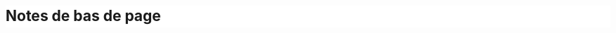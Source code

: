 ## Notes de bas de page

[^123]: 24 : 1 Voir partie i, p. 95 mètres carrés.

[^124]: 24:2 Selon Sâya<i>n</i>a, ceci se réfère soit à la formule par laquelle l'Adhvaryu appelle le Hot<i>ri</i> à réciter les versets d'allumage, et qui, dit-il, consiste en neuf syllabes (samidhyamânâyânubrûhi) ; soit à neuf formules préliminaires (formant un nigada) prononcées par le Hot<i>ri</i> avant l'accomplissement des pré-offrandes, voir I, 5, 2, 1 ss. Ces dernières formules sont probablement celles voulues par l'auteur ; la première formule étant la moins susceptible d'être mentionnée, car, dans sa forme ci-dessus de neuf syllabes, elle est en effet autorisée à être utilisée facultativement par l'Âpastambasûtra, mais pas par les autorités des Ya<i>g</i>us blancs, qui utilisent la formule '(Hotar) Agnaye samidhyamânâyânubrûhi' ; voir <i>S</i>at. Br. I, 3, 5, 2. 3.

[^125]: 24:3 Soit les deux appels — 'O<i>m</i> <i>s</i>râvaya' et 'Astu <i>s</i>rausha<i>t</i>', voir partie i, p. 132, note.

[^126]: 24:4 Le mot 's<i>ri</i>sh<i>t</i>i' signifie habituellement 'création', mais conformément au sens premier du verbe 's<i>ri</i><i>g</i>', il se réfère apparemment ici (comme Sâya<i>n</i>a semble le penser) au fait de jeter le Prastara oint, en tant que représentant du Sacrificateur, dans le feu d'Âhavanîya, assurant ainsi au Sacrificateur son envoi et une vie renouvelée dans le monde céleste. En référence à la p. 25 de ce jet de la touffe d'herbe dans le feu (I, 8, 3, 11 ss. ; 9, 2, 19), certains Sûtras utilisent, en effet, le verbe 's<i>ri</i><i>g</i>', cf. Hillebrand, Das Altindische Neu- et Vollmondsopfer, p.146.

[^127]: 25 : 1 Voir partie i, p. 256 pieds carrés.

[^128]: 25 : 2 Voir la partie i, p. 124 sq.

[^129]: 25 : 3 Partie I, p. 236 suiv.

[^130]: 25:4 Voir I, 9, 2, 19 ; 25 mètres carrés.

[^131]: 25:5 Voir partie i, p. 222 suiv.

[^132]: 26:1 Les anuvâkyâs récités avant les oblations principales (pradhâna-havis) sont en mètre gâyatrî ; tandis que les yâ<i>g</i>yâs (mentionnés dans le paragraphe suivant), à la fin desquels le Vausha<i>t</i>! est prononcé et l'oblation versée dans le feu, sont constitués de versets trish<i>t</i>ubh ; cf. 1, 7, 2, 15.

[^133]: 26:2 Ces clauses insérées avec 'vai' fournissent la raison de ce qui les suit, et non de ce qui les précède.

[^134]: 26:3 Voir X, 5, 1, 4.

[^135]: 27:1 C'est-à-dire dans la mesure où l'oblation est faite avec le Vashat.

[^136]: 27:2 Sur ce mythe spéculatif, voir John Muir, Orig. S. Texts, vol. v, pp. 387-89.

[^137]: 28:1 Ou, fantasmagories, représentations illusoires.

[^138]: 28:2 L'utilisation de 'âp' avec l'instrumental (brahma<i>n</i>â âpu<i>h</i>) est particulière, — brahma<i>n</i>â vyâptâ<i>h</i>, Sây.

[^139]: 28:3 Les deux libations (âghâra) de ghee, formant les premières oblations d'un ish<i>t</i>i, faites sur le feu nouvellement allumé, sont offertes respectivement à l'Esprit et à la Parole ; cf. partie i, p. 224 seqq.

[^140]: 29:1 Sâya<i>n</i>a explique cela par 'âdhânakara<i>n</i>e'; mais le passage auquel il est fait référence se trouve I, 6, 2, 3. 4, en rapport avec la première portion de beurre (â<i>g</i>yabhâga), celle d'Agni.

[^141]: 29:2 Ou peut-être l'autel ; voir I, 9, 1, 29.

[^142]: 30:1 Sur ces noms, Sâya<i>n</i>a remarque simplement : te gandharvâ<i>h</i> <i>s</i>ûrpâdibhâvam âpannâ babhûvu<i>h</i>, yavamân ityâdyâs teshâ<i>m</i> sa<i>m</i><i>g</i><i>ñ</i>â<i>h</i>. — Mahîdhara, d'autre part, sur Vâ<i>g</i>. S. II, 19, en fait cinq noms, Yavamat, <i>S</i>ûrpa (n.), Uddâlavat, K<i>ri</i>shi (f.), et Dhânântarvat. Ceci est très improbable ; le nom de famille, en particulier, étant accentué sur la première syllabe, montrant qu'il s'agit de deux mots.

[^143]: 31:1 L'udâna est expliqué par Sâya<i>n</i>a comme le souffle passant (vers la tête et) par le nez.

[^144]: 31:2 Le prâ<i>n</i>a est le souffle de la bouche.

[^145]: 31:3 C'est-à-dire par (l'air vital de) la tête (donc des yeux, des oreilles, etc.).

[^146]: 32:1 Ou, celui à qui seules les formules Âgur ont été prononcées (par les prêtres). Âgur est le terme technique de deux formules, à savoir la formule '(Agnim) ya<i>g</i>a' (réciter la formule d'offrande à Agni, ou à toute autre divinité), par laquelle l'Adhvaryu appelle le Hot<i>ri</i> à réciter ; et la formule 'Ye ya<i>g</i>âmahe (Agnim),' par laquelle le Hot<i>ri</i> introduit le yâ<i>g</i>yâ, ou verset d'offrande. Lors du sacrifice du Soma, la première formule est modifiée en 'Hotâ yakshat', prononcée par le prêtre Maitrâvaru<i>n</i>a. Voir Haug, Trad. d'Ait. Br., p. 133, note. — En comparant ces formules d'Âgur avec les accomplissements des offrandes de pleine et de nouvelle lune, l'auteur semble ainsi impliquer que, tout comme l'énonciation de ces formules n'est que le préliminaire de l'oblation elle-même, chaque accomplissement bimensuel n'est que le préliminaire de l'accomplissement suivant ; mais que le Sacrificateur n'achève jamais réellement le sacrifice. Sâya<i>n</i>a, d'autre part, prend « âgûrtin » pour « celui qui a pris une résolution (âgûrta, âgura<i>n</i>am = sa<i>m</i>kalpa) » ; et les dictionnaires natifs, en effet, donnent « âgur » comme synonyme de « prati<i>g</i><i>ñ</i>â » (promesse, accord ; Zuruf, Zusage). Mais, même si tel était le sens correct du mot, le sens général du passage resterait le même, à savoir. qu'un tel sacrificateur mourrait finalement comme quelqu'un qui aurait simplement promis ou eu l'intention d'offrir un sacrifice, sans l'avoir réellement exécuté, ou l'avoir mené à bien, et donc sans en récolter le bénéfice ultime, à savoir la citoyenneté dans les demeures célestes.

[^147]: 33:1 C'est-à-dire en accomplissant le sacrifice de la pleine lune et de la nouvelle lune, pour lequel tous les bénéfices découlant de l'A<i>s</i>vamedha sont ici revendiqués.


[^148]: 34:1 Selon Â<i>s</i>v. X, 6, 2 seqq., ayant choisi le cheval à sacrifier, il accomplit deux ish<i>t</i>is, à Agni Mûrdhanvat et à Pûshan ; après quoi il libère le cheval, et pendant un an, il accomplit trois ish<i>t</i>is par jour aux trois pressions, à savoir à Savit<i>ri</i> Satyaprasava, Prasavit<i>ri</i> et Âsavit<i>ri</i>.
[^149]: 34:2 Ou bien, il disparaît dans ce monde ; le même verbe (vi-v<i>ri</i>t) étant utilisé pour la disparition comme pour le départ du cheval lorsqu'il est libéré.
[^150]: 34:3 La construction syntaxique des deux dernières phrases est celle à laquelle il a été fréquemment fait allusion auparavant, à savoir celle des clauses causales entre parenthèses.
[^151]: 35:1 Ya<i>g</i><i>ñ</i>a, le sacrifice, doit ici, comme si souvent, être compris comme la représentation abstraite de la victime (ici le cheval), ainsi que du Purusha, c'est-à-dire Pra<i>g</i>âpati, et du Sacrificateur.
[^152]: 35:2 Les versets d'allumage, étant en mètre Gâyatrî, sont composés de trois pâdas octosyllabiques chacun. Alors qu'après chaque verset un bâton d'allumage (samidh) est jeté dans le feu par l'Adhvaryu, le Hot<i>ri</i> ne marque aucune pause dans sa récitation à ce moment-là, mais il le fait après le deuxième pâda de chaque verset, reliant ainsi le dernier pâda aux deux premiers pâdas du verset suivant.
[^153]: 35:3 Voir XI, 2, 5, 9 (Il ne semble pas y avoir un tel paragraphe—JBH).
[^154]: 36:1 Voir I, 5, 3, 16.
[^155]: 36 : 2 Voir I, 7, 4, 10 suiv.
[^156]: 36:3 Au lieu de « visham », le manuscrit du commentaire de Sâya<i>n</i>a lit « dvishan » (haineux, ennemi), ce qui est expliqué comme signifiant « <i>s</i>atrubuddhi » ; la « découpe » de la partie antérieure étant comparée à l'annihilation des ennemis (<i>s</i>atrunirasanârtham), tout ceci est cependant manifestement fantaisiste. Ce qui est visé semble être le poison (réel ou figuré) causé par les flèches des ennemis (ou de Rudra, ou de Varu<i>n</i>a), conformément au mythe concernant Pra<i>g</i>âpati et sa fille, I, 7, 4, 1 seqq.
[^157]: 36:4 Littéralement, ce qui a été transpercé (par une flèche), cf. I, 7, 4, 3. 9.
[^158]: 37 : 1 Voir I, 8, 1, 12 suiv.
[^159]: 37:2 Voir I, 9, 2, 19.
[^160]: 37:3 Saishâ sûryarûpaiva gati<i>h</i> gantavyabhûmi<i>h</i>; eshaiva pratish<i>th</i>â k<i>ri</i>tsnaphalasyâ<i>s</i>raya<i>h</i>, Sây.
[^161]: 38 : 1 Upadhîyate upasthâpyate, Dites.
[^162]: 39:1 Sâya<i>n</i>a semble prendre les deux serviteurs (parivesh<i>t</i>rî, préparateurs ou servants de nourriture) pour désigner la paire de pinces à feu (dh<i>ri</i>sh<i>t</i>î) : —ye parivesha<i>n</i>a-sâdhane dh<i>ri</i>sh<i>t</i>î tayor ahorâtrabuddhi<i>m</i> vidhatte.
[^163]: 40:1 Chacune des formules d'offrande des Prayâ<i>g</i>as est suivie de l'anumantra<i>n</i>a 'la puissance est la parole, la puissance est l'énergie, en moi l'inspiration et l'expiration' ; qui, selon notre paragraphe (et Kâty. III, 3, 5), doit être complétée par ces prières spéciales.
[^164]: 40:2 Voir X, 3, 4, 1, avec note.
[^165]: 41:1 Pour ce plat sacrificiel du sacrifice de New-moor, préparé à partir de lait frais et de caillé aigre, voir partie i, p. 178, note 4.
[^166]: 41:2 C'est-à-dire qu'ils préparent la Sânnâyya.
[^167]: 41:3 C'est-à-dire que différents rois se combinent ou se tiennent séparés les uns des autres.
[^168]: 43:1 C'est-à-dire le souffle (expiration et inspiration) de la bouche (prâ<i>n</i>a), en le comparant aux offrandes préalables (prayâ<i>g</i>a) l'accent est mis sur la préposition 'pra'.
[^169]: 43:2 Selon Kâty. III, 2, 18 seqq., les cinq libations de la prière doivent être faites soit sur la partie du feu qui brûle le plus fort, soit de manière à ce que chaque libation suivante soit versée plus à l'est de la précédente.
[^170]: 43:3 Selon Kâty. III, 5, 10, les trois libations anuyâ<i>g</i>a doivent être faites respectivement sur la partie avant, la partie médiane et la partie arrière (ouest) d'une bûche en feu.
[^171]: 43:4 Pour les libations de trois jours, appelées Upasada<i>h</i> (hommages ou sièges), lors du sacrifice du Soma, voir la partie ii, p. 104 seqq. Je ne comprends pas bien la référence à la « direction arrière » (pratyagapavargatva<i>m</i> vopasad-dharma<i>h</i>, Sây.) des Upasads, à moins que les libations soient offertes à Agni, Soma et Vish<i>n</i>u, qui sont comparés à la pointe, à la barbe et à la douille (?) d'une flèche p. 44 respectivement (III, 4, 4, 14), ou que pour remplir les cuillères de ghee, la procédure soit l'inverse de celle habituellement suivie (III, 4, 4, 7. 8).
[^172]: 44:1 Les Patnîsa<i>m</i>yâ<i>g</i>as (offrandes faites à Soma, Tvash<i>t</i><i>ri</i> et Agni, ainsi qu'aux épouses des dieux) sont accomplies sur le feu de Gârhapatya, et donc à l'arrière (ouest) de l'aire sacrificielle où est assise l'épouse du Sacrificateur. Pour la portée symbolique du rite, voir I, 9, 2, 5.
[^173]: 45:1 Viz. à cause de sa présence constante sur les feux sacrificiels.
[^174]: 45:2 Selon Sâya<i>n</i>a, Eshavîra est le nom d'une famille brahmanique généralement méprisée. Voir Weber, Ind. Stud. I, p. 228.
[^175]: 45:3 C'est-à-dire le sol de l'autel recouvert d'herbe sacrificielle, servant de siège aux dieux.
[^176]: 45:4 Littéralement, forcera vers le bas (l'autre). Sur cette épreuve, voir E. Schlagintweit, Die Gottesurtheile der Indier, Nachträge ; A. Weber, Ind. Streifen I, p. 21 ; II, p. 363.
